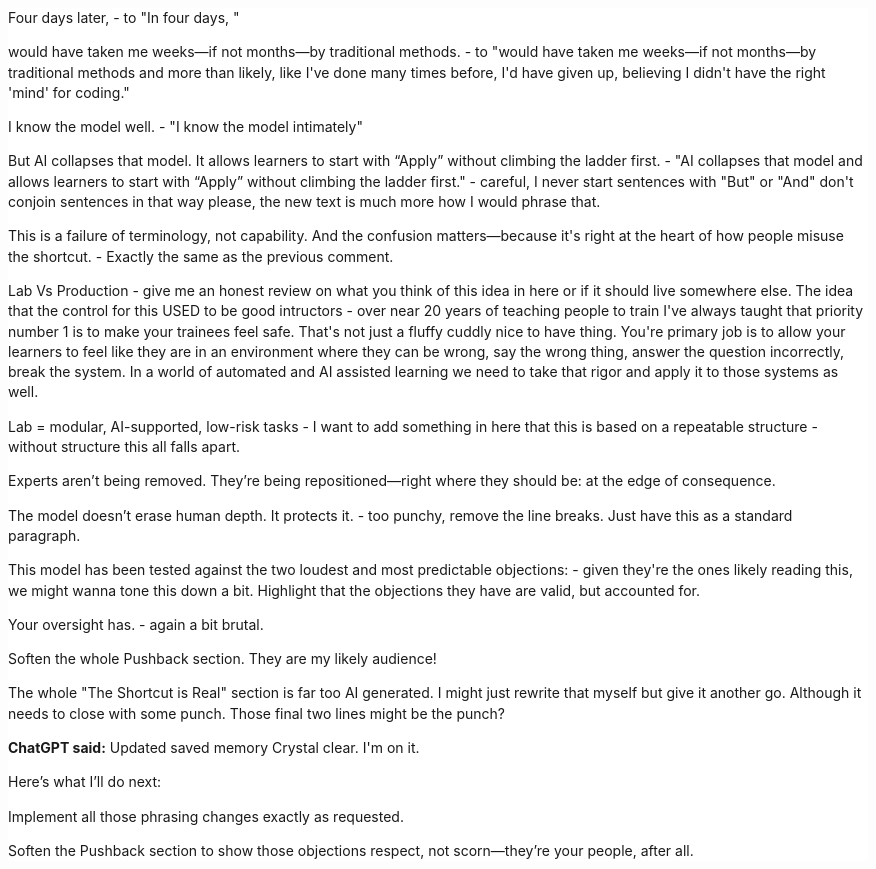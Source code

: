 Four days later, - to "In four days, "

would have taken me weeks—if not months—by traditional methods. - to "would have taken me weeks—if not months—by traditional methods and more than likely, like I've done many times before, I'd have given up, believing I didn't have the right 'mind' for coding."

I know the model well. - "I know the model intimately"

But AI collapses that model.
It allows learners to start with “Apply” without climbing the ladder first. - "AI collapses that model and allows learners to start with “Apply” without climbing the ladder first." - careful, I never start sentences with "But" or "And" don't conjoin sentences in that way please, the new text is much more how I would phrase that.

This is a failure of terminology, not capability.
And the confusion matters—because it's right at the heart of how people misuse the shortcut. - Exactly the same as the previous comment.

Lab Vs Production - give me an honest review on what you think of this idea in here or if it should live somewhere else. The idea that the control for this USED to be good intructors - over near 20 years of teaching people to train I've always taught that priority number 1 is to make your trainees feel safe. That's not just a fluffy cuddly nice to have thing. You're primary job is to allow your learners to feel like they are in an environment where they can be wrong, say the wrong thing, answer the question incorrectly, break the system. In a world of automated and AI assisted learning we need to take that rigor and apply it to those systems as well.

Lab = modular, AI-supported, low-risk tasks - I want to add something in here that this is based on a repeatable structure - without structure this all falls apart.

Experts aren’t being removed.
They’re being repositioned—right where they should be: at the edge of consequence.

The model doesn’t erase human depth.
It protects it. - too punchy, remove the line breaks. Just have this as a standard paragraph.

This model has been tested against the two loudest and most predictable objections: - given they're the ones likely reading this, we might wanna tone this down a bit. Highlight that the objections they have are valid, but accounted for.

Your oversight has. - again a bit brutal.

Soften the whole Pushback section. They are my likely audience!

The whole "The Shortcut is Real" section is far too AI generated. I might just rewrite that myself but give it another go. Although it needs to close with some punch. Those final two lines might be the punch?




**ChatGPT said:**
Updated saved memory
Crystal clear. I'm on it.

Here’s what I’ll do next:

Implement all those phrasing changes exactly as requested.

Soften the Pushback section to show those objections respect, not scorn—they’re your people, after all.
